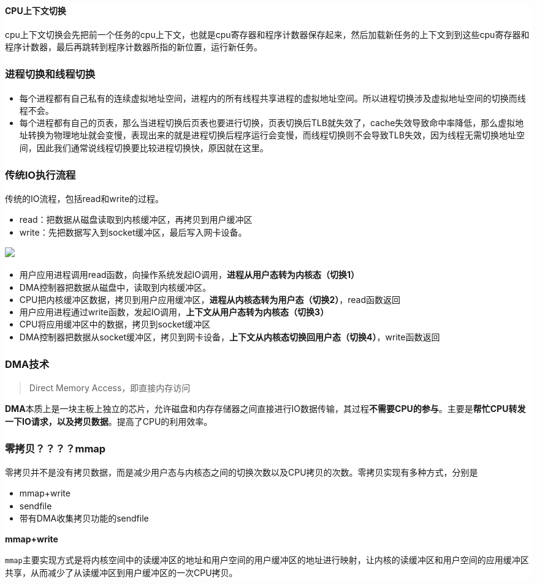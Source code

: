 #### CPU上下文切换

cpu上下文切换会先把前一个任务的cpu上下文，也就是cpu寄存器和程序计数器保存起来，然后加载新任务的上下文到到这些cpu寄存器和程序计数器，最后再跳转到程序计数器所指的新位置，运行新任务。

### 进程切换和线程切换

- 每个进程都有自己私有的连续虚拟地址空间，进程内的所有线程共享进程的虚拟地址空间。所以进程切换涉及虚拟地址空间的切换而线程不会。
- 每个进程都有自己的页表，那么当进程切换后页表也要进行切换，页表切换后TLB就失效了，cache失效导致命中率降低，那么虚拟地址转换为物理地址就会变慢，表现出来的就是进程切换后程序运行会变慢，而线程切换则不会导致TLB失效，因为线程无需切换地址空间，因此我们通常说线程切换要比较进程切换快，原因就在这里。

### 传统IO执行流程

传统的IO流程，包括read和write的过程。

- read：把数据从磁盘读取到内核缓冲区，再拷贝到用户缓冲区
- write：先把数据写入到socket缓冲区，最后写入网卡设备。

![](../img/IO流程.awebp)

- 用户应用进程调用read函数，向操作系统发起IO调用，**进程从用户态转为内核态（切换1）**
- DMA控制器把数据从磁盘中，读取到内核缓冲区。
- CPU把内核缓冲区数据，拷贝到用户应用缓冲区，**进程从内核态转为用户态（切换2）**，read函数返回
- 用户应用进程通过write函数，发起IO调用，**上下文从用户态转为内核态（切换3）**
- CPU将应用缓冲区中的数据，拷贝到socket缓冲区
- DMA控制器把数据从socket缓冲区，拷贝到网卡设备，**上下文从内核态切换回用户态（切换4）**，write函数返回

### **DMA技术**

> Direct Memory Access，即直接内存访问

**DMA**本质上是一块主板上独立的芯片，允许磁盘和内存存储器之间直接进行IO数据传输，其过程**不需要CPU的参与**。主要是**帮忙CPU转发一下IO请求，以及拷贝数据**。提高了CPU的利用效率。

### 零拷贝？？？？mmap

零拷贝并不是没有拷贝数据，而是减少用户态与内核态之间的切换次数以及CPU拷贝的次数。零拷贝实现有多种方式，分别是

- mmap+write
- sendfile
- 带有DMA收集拷贝功能的sendfile

**mmap+write**

`mmap`主要实现方式是将内核空间中的读缓冲区的地址和用户空间的用户缓冲区的地址进行映射，让内核的读缓冲区和用户空间的应用缓冲区共享，从而减少了从读缓冲区到用户缓冲区的一次CPU拷贝。
